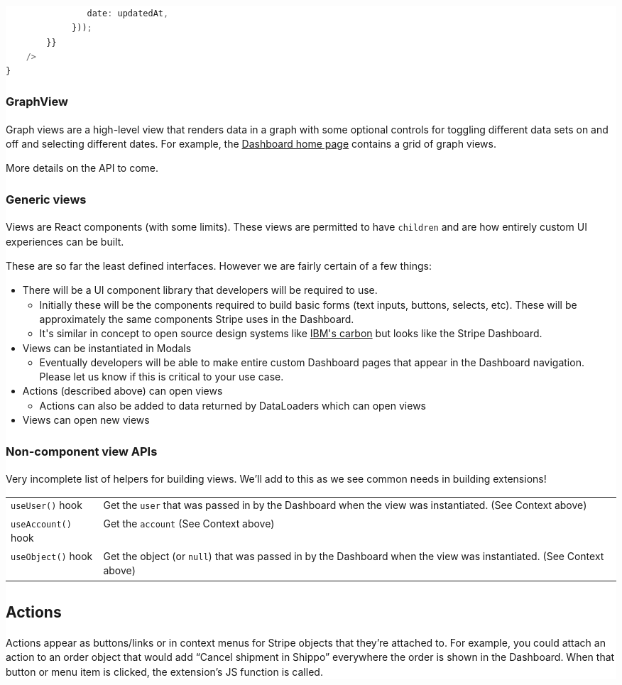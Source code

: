 ```typescript
                date: updatedAt,
             }));
        }}
    />
}
```

### GraphView
Graph views are a high-level view that renders data in a graph with some optional controls for toggling different data sets on and off and selecting different dates. For example, the [Dashboard home page](https://dashboard.stripe.com/dashboard) contains a grid of graph views.

More details on the API to come.

### Generic views

Views are React components (with some limits). These views are permitted to have `children` and are how entirely custom UI experiences can be built. 

These are so far the least defined interfaces. However we are fairly certain of a few things:

- There will be a UI component library that developers will be required to use.
    - Initially these will be the components required to build basic forms (text inputs, buttons, selects, etc). These will be approximately the same components Stripe uses in the Dashboard.
    - It's similar in concept to open source design systems like [IBM's carbon](https://www.carbondesignsystem.com/components/overview/) but looks like the Stripe Dashboard.
- Views can be instantiated in Modals
    - Eventually developers will be able to make entire custom Dashboard pages that appear in the Dashboard navigation. Please let us know if this is critical to your use case.
- Actions (described above) can open views
    - Actions can also be added to data returned by DataLoaders which can open views
- Views can open new views

### Non-component view APIs
Very incomplete list of helpers for building views. We’ll add to this as we see common needs in building extensions!

|                     |                                                                                                                    |
| ------------------- | ------------------------------------------------------------------------------------------------------------------ |
| `useUser()` hook    | Get the `user` that was passed in by the Dashboard when the view was instantiated. (See Context above)             |
| `useAccount()` hook | Get the `account` (See Context above)                                                                              |
| `useObject()` hook  | Get the object (or `null`) that was passed in by the Dashboard when the view was instantiated. (See Context above) |

## Actions

Actions appear as buttons/links or in context menus for Stripe objects that they’re attached to. For example, you could attach an action to an order object that would add “Cancel shipment in Shippo” everywhere the order is shown in the Dashboard. When that button or menu item is clicked, the extension’s JS function is called.

